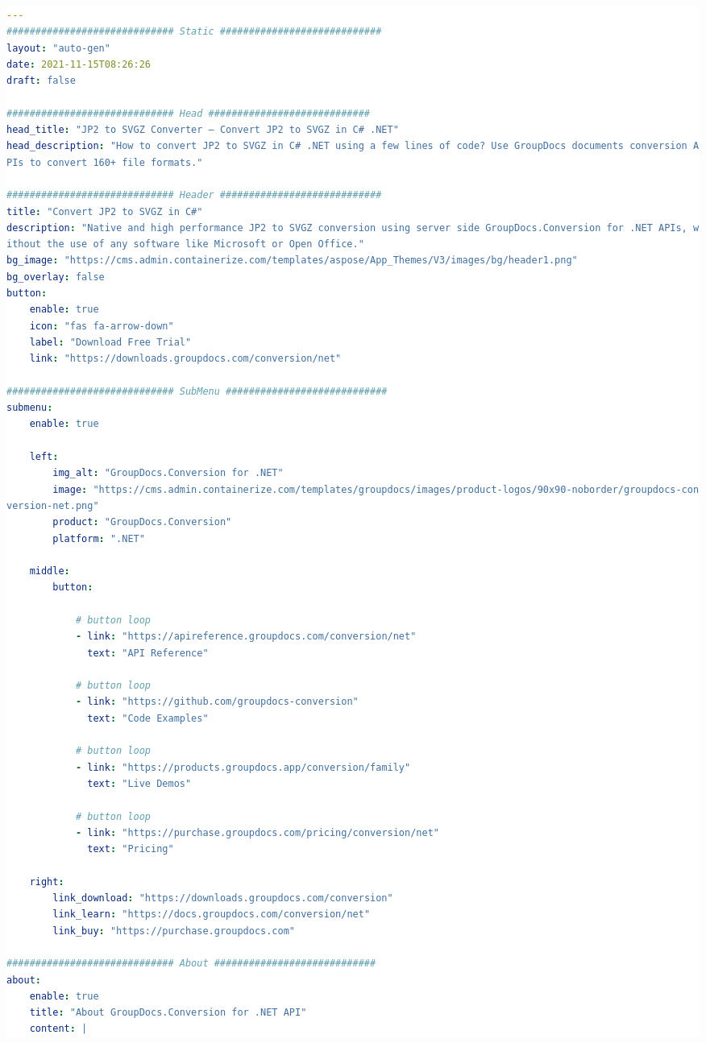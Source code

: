 ```yaml
---
############################# Static ############################
layout: "auto-gen"
date: 2021-11-15T08:26:26
draft: false

############################# Head ############################
head_title: "JP2 to SVGZ Converter – Convert JP2 to SVGZ in C# .NET"
head_description: "How to convert JP2 to SVGZ in C# .NET using a few lines of code? Use GroupDocs documents conversion APIs to convert 160+ file formats."

############################# Header ############################
title: "Convert JP2 to SVGZ in C#"
description: "Native and high performance JP2 to SVGZ conversion using server side GroupDocs.Conversion for .NET APIs, without the use of any software like Microsoft or Open Office."
bg_image: "https://cms.admin.containerize.com/templates/aspose/App_Themes/V3/images/bg/header1.png"
bg_overlay: false
button:
    enable: true
    icon: "fas fa-arrow-down"
    label: "Download Free Trial"
    link: "https://downloads.groupdocs.com/conversion/net"

############################# SubMenu ############################
submenu:
    enable: true

    left:
        img_alt: "GroupDocs.Conversion for .NET"
        image: "https://cms.admin.containerize.com/templates/groupdocs/images/product-logos/90x90-noborder/groupdocs-conversion-net.png"
        product: "GroupDocs.Conversion"
        platform: ".NET"

    middle:
        button:

            # button loop
            - link: "https://apireference.groupdocs.com/conversion/net"
              text: "API Reference"

            # button loop
            - link: "https://github.com/groupdocs-conversion"
              text: "Code Examples"

            # button loop
            - link: "https://products.groupdocs.app/conversion/family"
              text: "Live Demos"

            # button loop
            - link: "https://purchase.groupdocs.com/pricing/conversion/net"
              text: "Pricing"

    right:
        link_download: "https://downloads.groupdocs.com/conversion"
        link_learn: "https://docs.groupdocs.com/conversion/net"
        link_buy: "https://purchase.groupdocs.com"

############################# About ############################
about:
    enable: true
    title: "About GroupDocs.Conversion for .NET API"
    content: |
```